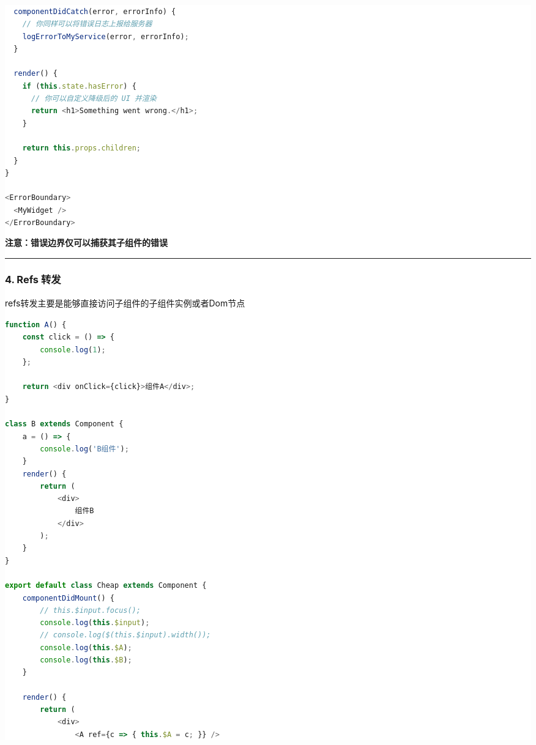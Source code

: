 ```javascript
  componentDidCatch(error, errorInfo) {
    // 你同样可以将错误日志上报给服务器
    logErrorToMyService(error, errorInfo);
  }

  render() {
    if (this.state.hasError) {
      // 你可以自定义降级后的 UI 并渲染
      return <h1>Something went wrong.</h1>;
    }

    return this.props.children; 
  }
}

<ErrorBoundary>
  <MyWidget />
</ErrorBoundary>

```

**注意：错误边界仅可以捕获其子组件的错误**

---

### 4. Refs 转发

refs转发主要是能够直接访问子组件的子组件实例或者Dom节点

```javascript
function A() {
    const click = () => {
        console.log(1);
    };

    return <div onClick={click}>组件A</div>;
}

class B extends Component {
    a = () => {
        console.log('B组件');
    }
    render() {
        return (
            <div>
                组件B
            </div>
        );
    }
}

export default class Cheap extends Component {
    componentDidMount() {
        // this.$input.focus();
        console.log(this.$input);
        // console.log($(this.$input).width());
        console.log(this.$A);
        console.log(this.$B);
    }
    
    render() {
        return (
            <div>
                <A ref={c => { this.$A = c; }} />
```